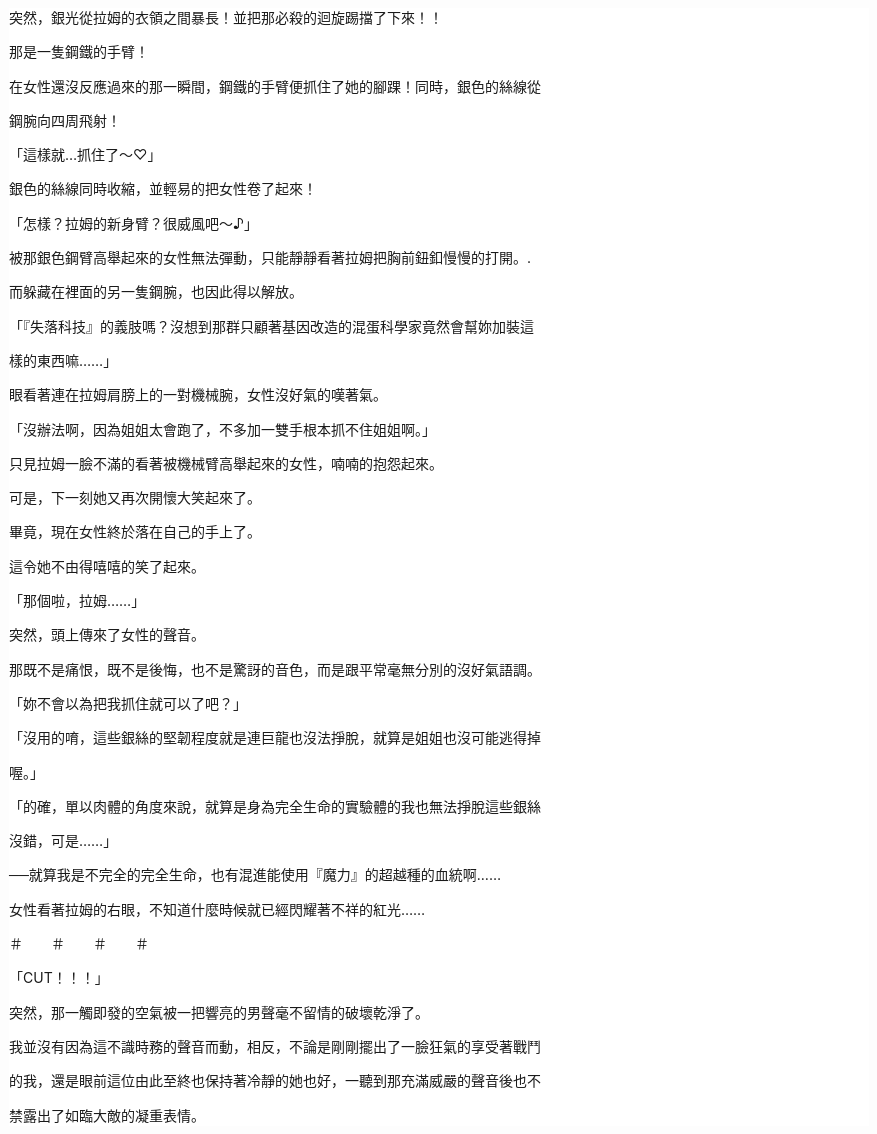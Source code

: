 突然，銀光從拉姆的衣領之間暴長！並把那必殺的迴旋踢擋了下來！！

那是一隻鋼鐵的手臂！

在女性還沒反應過來的那一瞬間，鋼鐵的手臂便抓住了她的腳踝！同時，銀色的絲線從

鋼腕向四周飛射！

「這樣就…抓住了～♡」

銀色的絲線同時收縮，並輕易的把女性卷了起來！

「怎樣？拉姆的新身臂？很威風吧～♪」

被那銀色鋼臂高舉起來的女性無法彈動，只能靜靜看著拉姆把胸前鈕釦慢慢的打開。.

而躲藏在裡面的另一隻鋼腕，也因此得以解放。

「『失落科技』的義肢嗎？沒想到那群只顧著基因改造的混蛋科學家竟然會幫妳加裝這

樣的東西嘛……」

眼看著連在拉姆肩膀上的一對機械腕，女性沒好氣的嘆著氣。

「沒辦法啊，因為姐姐太會跑了，不多加一雙手根本抓不住姐姐啊。」

只見拉姆一臉不滿的看著被機械臂高舉起來的女性，喃喃的抱怨起來。

可是，下一刻她又再次開懷大笑起來了。

畢竟，現在女性終於落在自己的手上了。

這令她不由得嘻嘻的笑了起來。

「那個啦，拉姆……」

突然，頭上傳來了女性的聲音。

那既不是痛恨，既不是後悔，也不是驚訝的音色，而是跟平常毫無分別的沒好氣語調。

「妳不會以為把我抓住就可以了吧？」

「沒用的唷，這些銀絲的堅韌程度就是連巨龍也沒法掙脫，就算是姐姐也沒可能逃得掉

喔。」

「的確，單以肉體的角度來說，就算是身為完全生命的實驗體的我也無法掙脫這些銀絲

沒錯，可是……」

──就算我是不完全的完全生命，也有混進能使用『魔力』的超越種的血統啊……

女性看著拉姆的右眼，不知道什麼時候就已經閃耀著不祥的紅光……

＃　　＃　　＃　　＃

「CUT！！！」

突然，那一觸即發的空氣被一把響亮的男聲毫不留情的破壞乾淨了。

我並沒有因為這不識時務的聲音而動，相反，不論是剛剛擺出了一臉狂氣的享受著戰鬥

的我，還是眼前這位由此至終也保持著冷靜的她也好，一聽到那充滿威嚴的聲音後也不

禁露出了如臨大敵的凝重表情。
